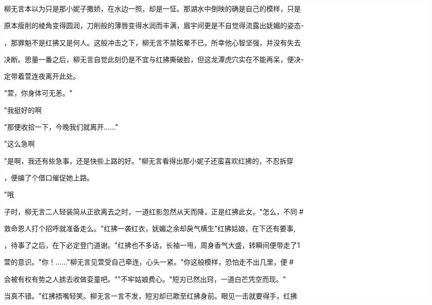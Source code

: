 
柳无言本以为只是那小妮子撒娇，在水边一照，却是一怔。那湖水中倒映的确是自己的模样，只是



原本瘦削的棱角变得圆润，刀削般的薄唇变得水润而丰满，眉宇间更是不自觉得流露出妩媚的姿态-



，那罪魁不是红拂又是何人。这般冲击之下，柳无言不禁眩晕不已，所幸他心智坚强，并没有失去



决断。思量一番之后，柳无言自觉此刻仍是不宜与红拂撕破脸，但这龙潭虎穴实在不能再呆，便决-





定带着萱连夜离开此处。



"萱，你身体可无恙。"



"我挺好的啊



"那便收拾一下，今晚我们就离开......"



"这么急啊



"是啊，我还有些急事，还是快些上路的好。"柳无言看得出那小妮子还蛮喜欢红拂的，不忍拆穿



，便编了个借口催促她上路。



"哦



子时，柳无言二人轻装简从正欲离去之时，一道红影忽然从天而降，正是红拂此女。"怎么，不同 #





救命恩人打个招呼就准备走么。"红拂一袭红衣，妩媚之余却戾气横生"红拂姑娘，在下还有要事,



，待事了之后，在下必定登门道谢。"红拂也不多话，长袖一甩，周身香气大盛，转瞬间便带走了1



萱的意识。"你！......"柳无言见萱受自己牵连，心头一紧。"你这般模样，恐怕走不出几里，便 #



会被有权有势之人掳去收做娈童吧。""不牢姑娘费心。"短刃已然出窍，一道白芒凭空而现。"





当真不错。"红拂捂嘴轻笑。柳无言一言不发，短刃却已欺至红拂身前。眼见一击就要得手，红拂

